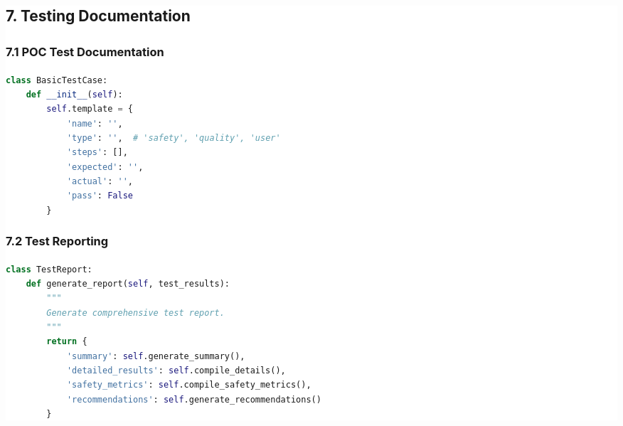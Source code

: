 ## 7. Testing Documentation

### 7.1 POC Test Documentation
```python
class BasicTestCase:
    def __init__(self):
        self.template = {
            'name': '',
            'type': '',  # 'safety', 'quality', 'user'
            'steps': [],
            'expected': '',
            'actual': '',
            'pass': False
        }
```

### 7.2 Test Reporting
```python
class TestReport:
    def generate_report(self, test_results):
        """
        Generate comprehensive test report.
        """
        return {
            'summary': self.generate_summary(),
            'detailed_results': self.compile_details(),
            'safety_metrics': self.compile_safety_metrics(),
            'recommendations': self.generate_recommendations()
        }
```
